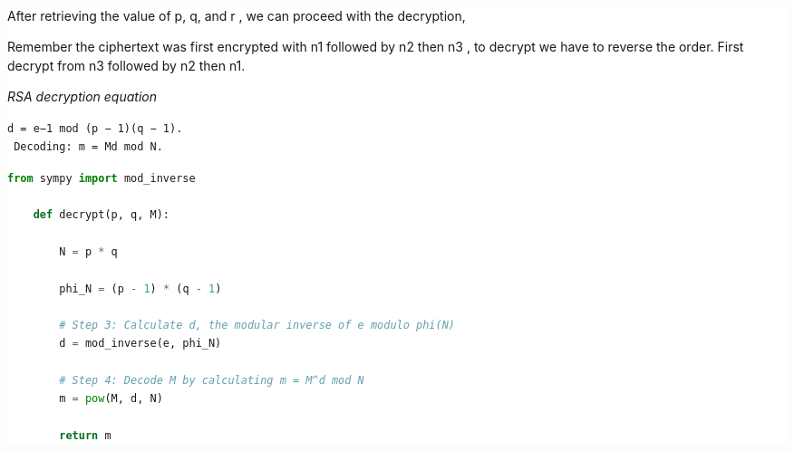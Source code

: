 After retrieving the value of p, q, and r , we can proceed with the decryption, 

Remember the ciphertext was first encrypted with n1 followed by n2 then n3 , to decrypt we have to reverse the order. First decrypt from n3 followed by n2 then n1.

*RSA decryption equation*

	d = e−1 mod (p − 1)(q − 1).
	 Decoding: m = Md mod N.


```python
from sympy import mod_inverse

	def decrypt(p, q, M):

		N = p * q

		phi_N = (p - 1) * (q - 1)

		# Step 3: Calculate d, the modular inverse of e modulo phi(N)
		d = mod_inverse(e, phi_N)

		# Step 4: Decode M by calculating m = M^d mod N
		m = pow(M, d, N)

		return m

```

